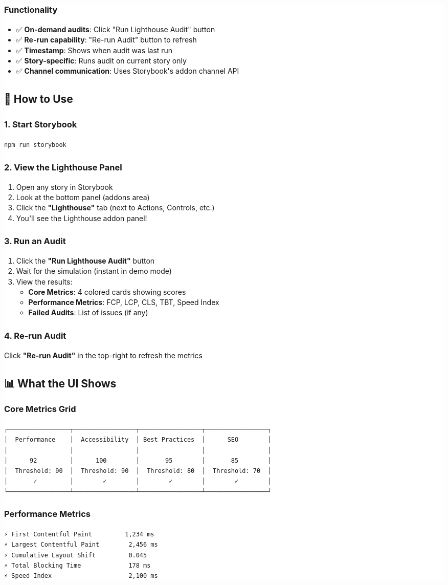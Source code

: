 ### Functionality
- ✅ **On-demand audits**: Click "Run Lighthouse Audit" button
- ✅ **Re-run capability**: "Re-run Audit" button to refresh
- ✅ **Timestamp**: Shows when audit was last run
- ✅ **Story-specific**: Runs audit on current story only
- ✅ **Channel communication**: Uses Storybook's addon channel API

## 🚀 How to Use

### 1. Start Storybook

```bash
npm run storybook
```

### 2. View the Lighthouse Panel

1. Open any story in Storybook
2. Look at the bottom panel (addons area)
3. Click the **"Lighthouse"** tab (next to Actions, Controls, etc.)
4. You'll see the Lighthouse addon panel!

### 3. Run an Audit

1. Click the **"Run Lighthouse Audit"** button
2. Wait for the simulation (instant in demo mode)
3. View the results:
   - **Core Metrics**: 4 colored cards showing scores
   - **Performance Metrics**: FCP, LCP, CLS, TBT, Speed Index
   - **Failed Audits**: List of issues (if any)

### 4. Re-run Audit

Click **"Re-run Audit"** in the top-right to refresh the metrics

## 📊 What the UI Shows

### Core Metrics Grid
```
┌─────────────────┬─────────────────┬─────────────────┬─────────────────┐
│  Performance    │  Accessibility  │ Best Practices  │      SEO        │
│                 │                 │                 │                 │
│      92         │      100        │       95        │       85        │
│  Threshold: 90  │  Threshold: 90  │  Threshold: 80  │  Threshold: 70  │
│       ✓         │        ✓        │        ✓        │        ✓        │
└─────────────────┴─────────────────┴─────────────────┴─────────────────┘
```

### Performance Metrics
```
⚡ First Contentful Paint         1,234 ms
⚡ Largest Contentful Paint        2,456 ms
⚡ Cumulative Layout Shift         0.045
⚡ Total Blocking Time             178 ms
⚡ Speed Index                     2,100 ms
```
